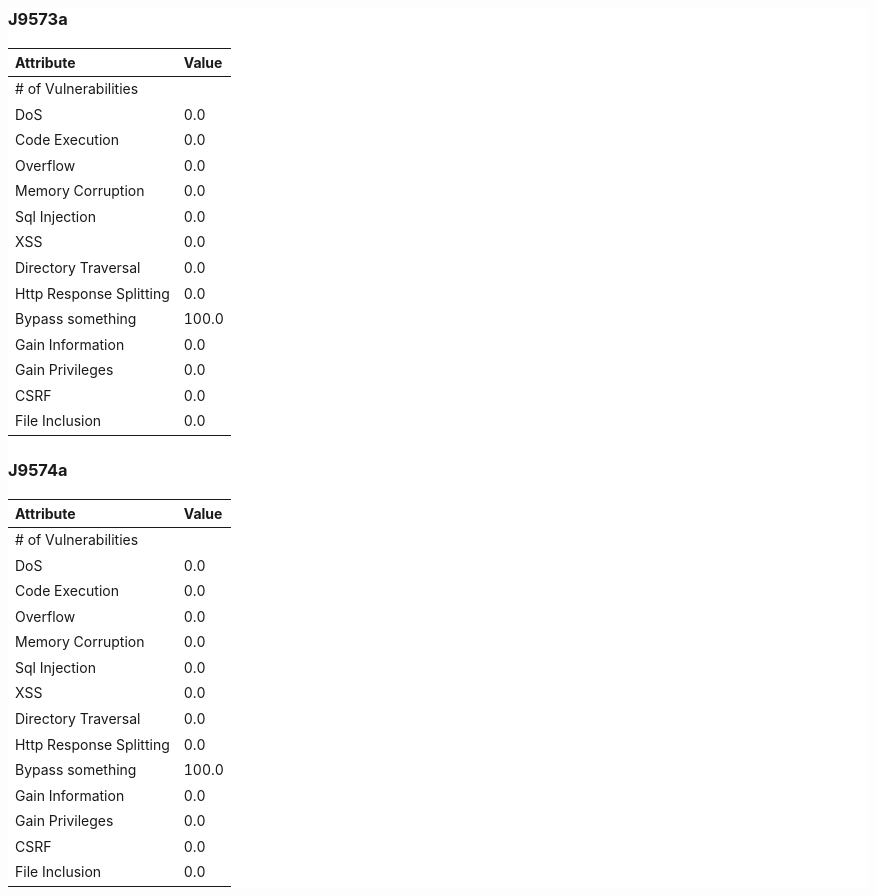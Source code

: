 
### J9573a
| Attribute | Value |
| :------- | :------- |
| # of Vulnerabilities |  | 
| DoS | 0.0 | 
| Code Execution | 0.0 | 
| Overflow | 0.0 | 
| Memory Corruption | 0.0 | 
| Sql Injection | 0.0 | 
| XSS | 0.0 | 
| Directory Traversal | 0.0 | 
| Http Response Splitting | 0.0 | 
| Bypass something | 100.0 | 
| Gain Information | 0.0 | 
| Gain Privileges | 0.0 | 
| CSRF | 0.0 | 
| File Inclusion | 0.0 | 


### J9574a
| Attribute | Value |
| :------- | :------- |
| # of Vulnerabilities |  | 
| DoS | 0.0 | 
| Code Execution | 0.0 | 
| Overflow | 0.0 | 
| Memory Corruption | 0.0 | 
| Sql Injection | 0.0 | 
| XSS | 0.0 | 
| Directory Traversal | 0.0 | 
| Http Response Splitting | 0.0 | 
| Bypass something | 100.0 | 
| Gain Information | 0.0 | 
| Gain Privileges | 0.0 | 
| CSRF | 0.0 | 
| File Inclusion | 0.0 | 
